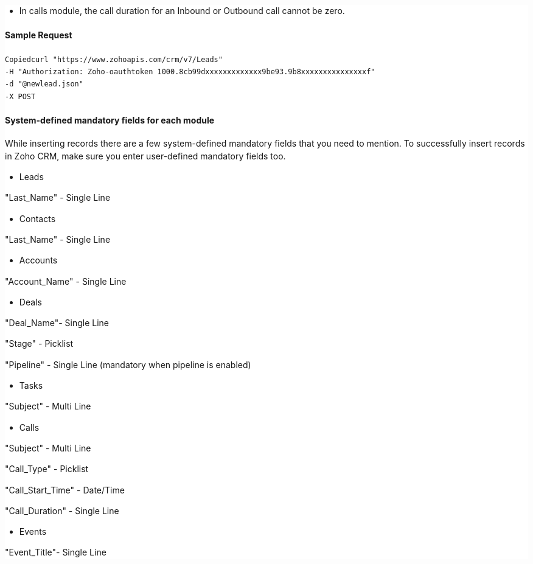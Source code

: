 - In calls module, the call duration for an Inbound or Outbound call cannot be zero.

#### Sample Request

``` curl
Copiedcurl "https://www.zohoapis.com/crm/v7/Leads"
-H "Authorization: Zoho-oauthtoken 1000.8cb99dxxxxxxxxxxxxx9be93.9b8xxxxxxxxxxxxxxxf"
-d "@newlead.json"
-X POST
```

#### System-defined mandatory fields for each module

While inserting records there are a few system-defined mandatory fields that you need to mention. To successfully insert records in Zoho CRM, make sure you enter user-defined mandatory fields too.

- Leads



"Last\_Name" - Single Line

- Contacts



"Last\_Name" - Single Line

- Accounts



"Account\_Name" - Single Line

- Deals



"Deal\_Name"- Single Line

"Stage" - Picklist

"Pipeline" - Single Line (mandatory when pipeline is enabled)

- Tasks



"Subject" - Multi Line

- Calls



"Subject" - Multi Line

"Call\_Type" - Picklist

"Call\_Start\_Time" - Date/Time

"Call\_Duration" - Single Line

- Events



"Event\_Title"- Single Line

